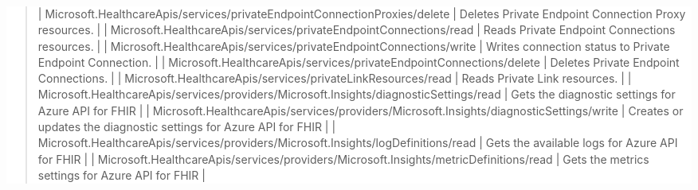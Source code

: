 > | Microsoft.HealthcareApis/services/privateEndpointConnectionProxies/delete | Deletes Private Endpoint Connection Proxy resources. |
> | Microsoft.HealthcareApis/services/privateEndpointConnections/read | Reads Private Endpoint Connections resources. |
> | Microsoft.HealthcareApis/services/privateEndpointConnections/write | Writes connection status to Private Endpoint Connection. |
> | Microsoft.HealthcareApis/services/privateEndpointConnections/delete | Deletes Private Endpoint Connections. |
> | Microsoft.HealthcareApis/services/privateLinkResources/read | Reads Private Link resources. |
> | Microsoft.HealthcareApis/services/providers/Microsoft.Insights/diagnosticSettings/read | Gets the diagnostic settings for Azure API for FHIR |
> | Microsoft.HealthcareApis/services/providers/Microsoft.Insights/diagnosticSettings/write | Creates or updates the diagnostic settings for Azure API for FHIR |
> | Microsoft.HealthcareApis/services/providers/Microsoft.Insights/logDefinitions/read | Gets the available logs for Azure API for FHIR |
> | Microsoft.HealthcareApis/services/providers/Microsoft.Insights/metricDefinitions/read | Gets the metrics settings for Azure API for FHIR |
